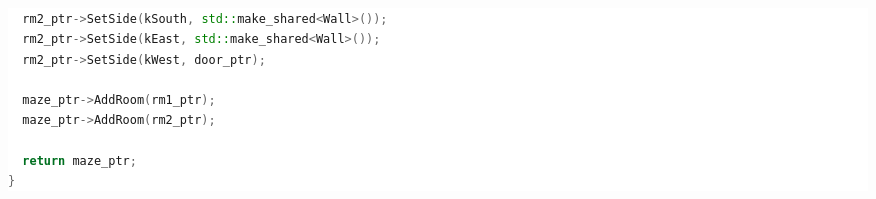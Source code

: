 ```cpp
  rm2_ptr->SetSide(kSouth, std::make_shared<Wall>());
  rm2_ptr->SetSide(kEast, std::make_shared<Wall>());
  rm2_ptr->SetSide(kWest, door_ptr);

  maze_ptr->AddRoom(rm1_ptr);
  maze_ptr->AddRoom(rm2_ptr);

  return maze_ptr;
}
```